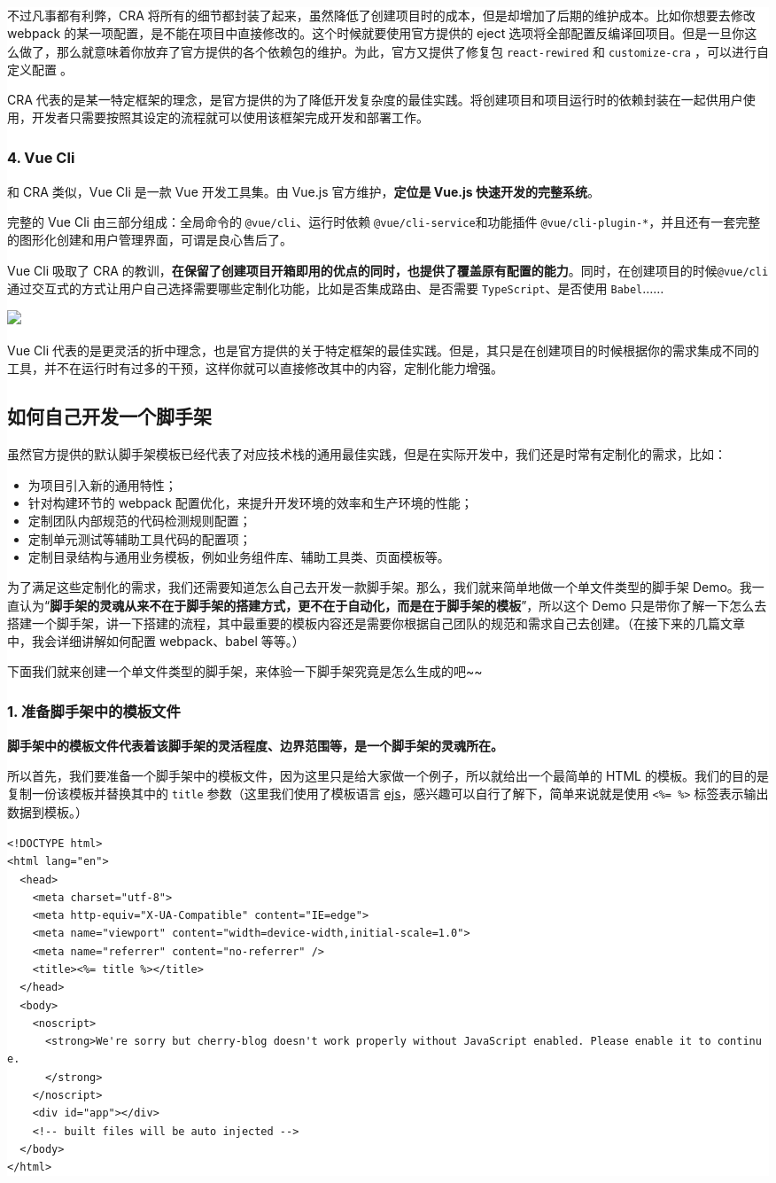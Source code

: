 不过凡事都有利弊，CRA 将所有的细节都封装了起来，虽然降低了创建项目时的成本，但是却增加了后期的维护成本。比如你想要去修改 webpack 的某一项配置，是不能在项目中直接修改的。这个时候就要使用官方提供的 eject 选项将全部配置反编译回项目。但是一旦你这么做了，那么就意味着你放弃了官方提供的各个依赖包的维护。为此，官方又提供了修复包 `react-rewired` 和 `customize-cra` ，可以进行自定义配置 。

CRA 代表的是某一特定框架的理念，是官方提供的为了降低开发复杂度的最佳实践。将创建项目和项目运行时的依赖封装在一起供用户使用，开发者只需要按照其设定的流程就可以使用该框架完成开发和部署工作。

### 4. Vue Cli

和 CRA 类似，Vue Cli 是一款 Vue 开发工具集。由 Vue.js 官方维护，**定位是 Vue.js 快速开发的完整系统**。

完整的 Vue Cli 由三部分组成：全局命令的 `@vue/cli`、运行时依赖 `@vue/cli-service`和功能插件 `@vue/cli-plugin-*`，并且还有一套完整的图形化创建和用户管理界面，可谓是良心售后了。

Vue Cli 吸取了 CRA 的教训，**在保留了创建项目开箱即用的优点的同时，也提供了覆盖原有配置的能力**。同时，在创建项目的时候`@vue/cli` 通过交互式的方式让用户自己选择需要哪些定制化功能，比如是否集成路由、是否需要 `TypeScript`、是否使用 `Babel`……

![](https://p3-juejin.byteimg.com/tos-cn-i-k3u1fbpfcp/3b6abde759f34430914ceb78858f85b6~tplv-k3u1fbpfcp-zoom-1.image)

Vue Cli 代表的是更灵活的折中理念，也是官方提供的关于特定框架的最佳实践。但是，其只是在创建项目的时候根据你的需求集成不同的工具，并不在运行时有过多的干预，这样你就可以直接修改其中的内容，定制化能力增强。

## 如何自己开发一个脚手架

虽然官方提供的默认脚手架模板已经代表了对应技术栈的通用最佳实践，但是在实际开发中，我们还是时常有定制化的需求，比如：

-   为项目引入新的通用特性；
-   针对构建环节的 webpack 配置优化，来提升开发环境的效率和生产环境的性能；
-   定制团队内部规范的代码检测规则配置；
-   定制单元测试等辅助工具代码的配置项；
-   定制目录结构与通用业务模板，例如业务组件库、辅助工具类、页面模板等。

为了满足这些定制化的需求，我们还需要知道怎么自己去开发一款脚手架。那么，我们就来简单地做一个单文件类型的脚手架 Demo。我一直认为“**脚手架的灵魂从来不在于脚手架的搭建方式，更不在于自动化，而是在于脚手架的模板**”，所以这个 Demo 只是带你了解一下怎么去搭建一个脚手架，讲一下搭建的流程，其中最重要的模板内容还是需要你根据自己团队的规范和需求自己去创建。（在接下来的几篇文章中，我会详细讲解如何配置 webpack、babel 等等。）

下面我们就来创建一个单文件类型的脚手架，来体验一下脚手架究竟是怎么生成的吧~~

### 1. 准备脚手架中的模板文件

**脚手架中的模板文件代表着该脚手架的灵活程度、边界范围等，是一个脚手架的灵魂所在。**

所以首先，我们要准备一个脚手架中的模板文件，因为这里只是给大家做一个例子，所以就给出一个最简单的 HTML 的模板。我们的目的是复制一份该模板并替换其中的 `title` 参数（这里我们使用了模板语言 [ejs](https://ejs.bootcss.com/)，感兴趣可以自行了解下，简单来说就是使用 `<%= %>` 标签表示输出数据到模板。）

```
<!DOCTYPE html>
<html lang="en">
  <head>
    <meta charset="utf-8">
    <meta http-equiv="X-UA-Compatible" content="IE=edge">
    <meta name="viewport" content="width=device-width,initial-scale=1.0">
    <meta name="referrer" content="no-referrer" />
    <title><%= title %></title>
  </head>
  <body>
    <noscript>
      <strong>We're sorry but cherry-blog doesn't work properly without JavaScript enabled. Please enable it to continue.
      </strong>
    </noscript>
    <div id="app"></div>
    <!-- built files will be auto injected -->
  </body>
</html>
```
